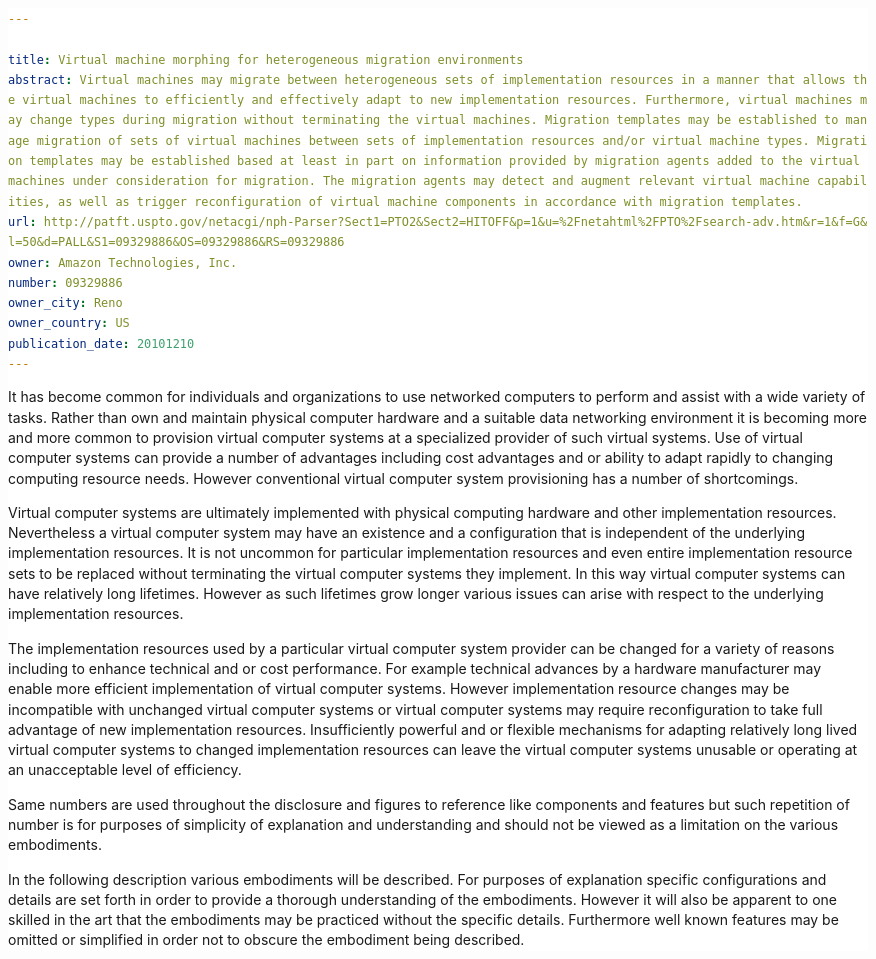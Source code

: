 ```yaml
---

title: Virtual machine morphing for heterogeneous migration environments
abstract: Virtual machines may migrate between heterogeneous sets of implementation resources in a manner that allows the virtual machines to efficiently and effectively adapt to new implementation resources. Furthermore, virtual machines may change types during migration without terminating the virtual machines. Migration templates may be established to manage migration of sets of virtual machines between sets of implementation resources and/or virtual machine types. Migration templates may be established based at least in part on information provided by migration agents added to the virtual machines under consideration for migration. The migration agents may detect and augment relevant virtual machine capabilities, as well as trigger reconfiguration of virtual machine components in accordance with migration templates.
url: http://patft.uspto.gov/netacgi/nph-Parser?Sect1=PTO2&Sect2=HITOFF&p=1&u=%2Fnetahtml%2FPTO%2Fsearch-adv.htm&r=1&f=G&l=50&d=PALL&S1=09329886&OS=09329886&RS=09329886
owner: Amazon Technologies, Inc.
number: 09329886
owner_city: Reno
owner_country: US
publication_date: 20101210
---
```

It has become common for individuals and organizations to use networked computers to perform and assist with a wide variety of tasks. Rather than own and maintain physical computer hardware and a suitable data networking environment it is becoming more and more common to provision virtual computer systems at a specialized provider of such virtual systems. Use of virtual computer systems can provide a number of advantages including cost advantages and or ability to adapt rapidly to changing computing resource needs. However conventional virtual computer system provisioning has a number of shortcomings.

Virtual computer systems are ultimately implemented with physical computing hardware and other implementation resources. Nevertheless a virtual computer system may have an existence and a configuration that is independent of the underlying implementation resources. It is not uncommon for particular implementation resources and even entire implementation resource sets to be replaced without terminating the virtual computer systems they implement. In this way virtual computer systems can have relatively long lifetimes. However as such lifetimes grow longer various issues can arise with respect to the underlying implementation resources.

The implementation resources used by a particular virtual computer system provider can be changed for a variety of reasons including to enhance technical and or cost performance. For example technical advances by a hardware manufacturer may enable more efficient implementation of virtual computer systems. However implementation resource changes may be incompatible with unchanged virtual computer systems or virtual computer systems may require reconfiguration to take full advantage of new implementation resources. Insufficiently powerful and or flexible mechanisms for adapting relatively long lived virtual computer systems to changed implementation resources can leave the virtual computer systems unusable or operating at an unacceptable level of efficiency.

Same numbers are used throughout the disclosure and figures to reference like components and features but such repetition of number is for purposes of simplicity of explanation and understanding and should not be viewed as a limitation on the various embodiments.

In the following description various embodiments will be described. For purposes of explanation specific configurations and details are set forth in order to provide a thorough understanding of the embodiments. However it will also be apparent to one skilled in the art that the embodiments may be practiced without the specific details. Furthermore well known features may be omitted or simplified in order not to obscure the embodiment being described.
